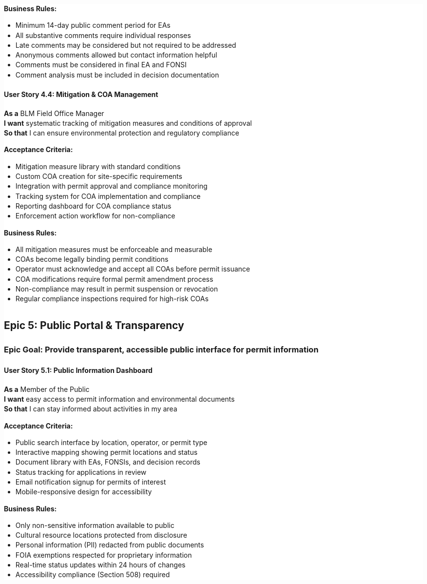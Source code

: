 **Business Rules:**
- Minimum 14-day public comment period for EAs
- All substantive comments require individual responses
- Late comments may be considered but not required to be addressed
- Anonymous comments allowed but contact information helpful
- Comments must be considered in final EA and FONSI
- Comment analysis must be included in decision documentation

#### User Story 4.4: Mitigation & COA Management
**As a** BLM Field Office Manager  
**I want** systematic tracking of mitigation measures and conditions of approval  
**So that** I can ensure environmental protection and regulatory compliance  

**Acceptance Criteria:**
- Mitigation measure library with standard conditions
- Custom COA creation for site-specific requirements
- Integration with permit approval and compliance monitoring
- Tracking system for COA implementation and compliance
- Reporting dashboard for COA compliance status
- Enforcement action workflow for non-compliance

**Business Rules:**
- All mitigation measures must be enforceable and measurable
- COAs become legally binding permit conditions
- Operator must acknowledge and accept all COAs before permit issuance
- COA modifications require formal permit amendment process
- Non-compliance may result in permit suspension or revocation
- Regular compliance inspections required for high-risk COAs

## Epic 5: Public Portal & Transparency

### Epic Goal: Provide transparent, accessible public interface for permit information

#### User Story 5.1: Public Information Dashboard
**As a** Member of the Public  
**I want** easy access to permit information and environmental documents  
**So that** I can stay informed about activities in my area  

**Acceptance Criteria:**
- Public search interface by location, operator, or permit type
- Interactive mapping showing permit locations and status
- Document library with EAs, FONSIs, and decision records
- Status tracking for applications in review
- Email notification signup for permits of interest
- Mobile-responsive design for accessibility

**Business Rules:**
- Only non-sensitive information available to public
- Cultural resource locations protected from disclosure
- Personal information (PII) redacted from public documents
- FOIA exemptions respected for proprietary information
- Real-time status updates within 24 hours of changes
- Accessibility compliance (Section 508) required
